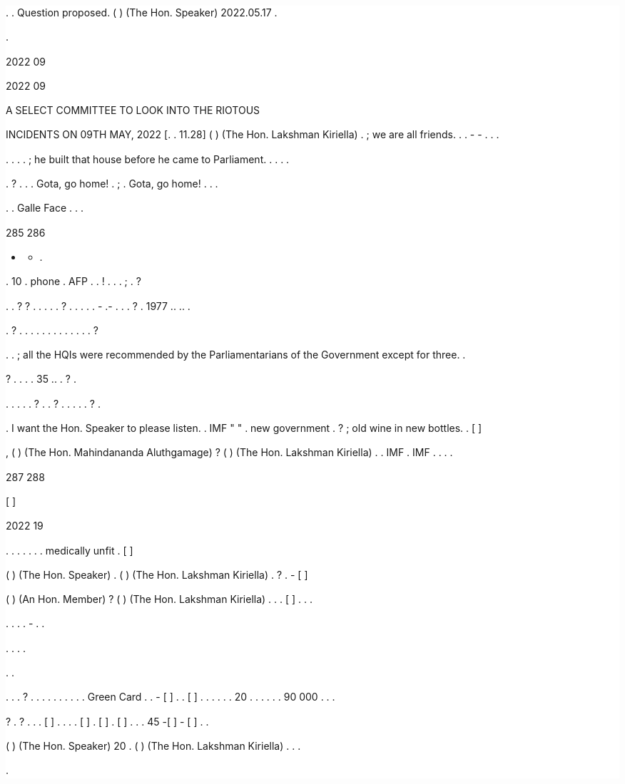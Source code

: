 . . Question proposed. ( ) (The Hon. Speaker) 2022.05.17 .

.

2022 09

2022 09

A SELECT COMMITTEE TO LOOK INTO THE RIOTOUS

INCIDENTS ON 09TH MAY, 2022 [. . 11.28] ( ) (The Hon. Lakshman Kiriella) . ; we are all friends. . . - - . . .

. . . . ; he built that house before he came to Parliament. . . . .

. ? . . . Gota, go home! . ; . Gota, go home! . . .

. . Galle Face . . .

285 286

- - .

. 10 . phone . AFP . . ! . . . ; . ?

. . ? ? . . . . . ? . . . . . - .- . . . ? . 1977 .. .. .

. ? . . . . . . . . . . . . . ?

. . ; all the HQIs were recommended by the Parliamentarians of the Government except for three. .

? . . . . 35 .. . ? .

. . . . . ? . . ? . . . . . ? .

. I want the Hon. Speaker to please listen. . IMF " " . new government . ? ; old wine in new bottles. . [ ]

, ( ) (The Hon. Mahindananda Aluthgamage) ? ( ) (The Hon. Lakshman Kiriella) . . IMF . IMF . . . .

287 288

[ ]

2022 19

. . . . . . . medically unfit . [ ]

( ) (The Hon. Speaker) . ( ) (The Hon. Lakshman Kiriella) . ? . - [ ]

( ) (An Hon. Member) ? ( ) (The Hon. Lakshman Kiriella) . . . [ ] . . .

. . . . - . .

. . . .

. .

. . . ? . . . . . . . . . . Green Card . . - [ ] . . [ ] . . . . . . 20 . . . . . . 90 000 . . .

? . ? . . . [ ] . . . . [ ] . [ ] . [ ] . . . 45 -[ ] - [ ] . .

( ) (The Hon. Speaker) 20 . ( ) (The Hon. Lakshman Kiriella) . . .

.
